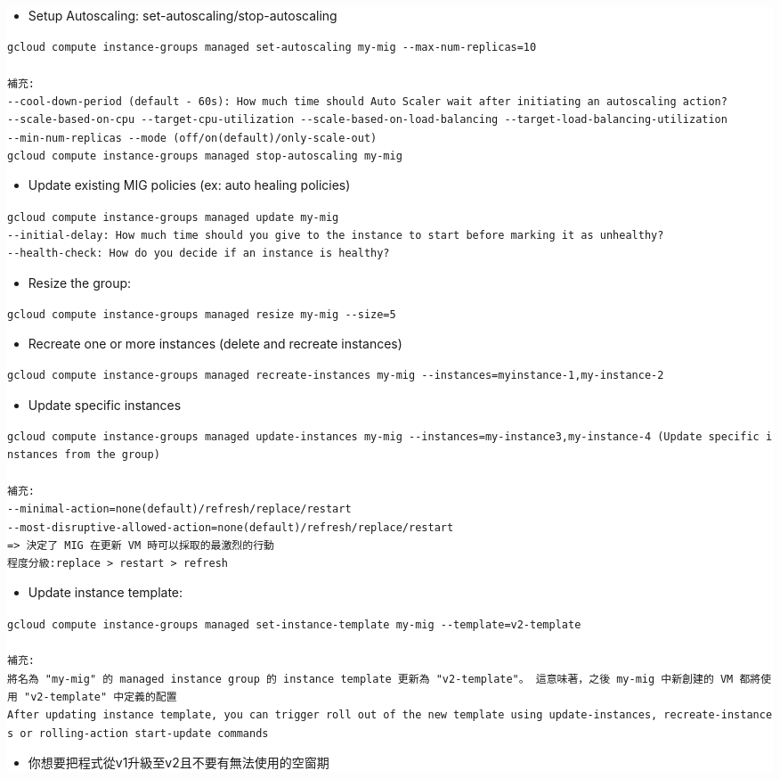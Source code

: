 * Setup Autoscaling: set-autoscaling/stop-autoscaling
```{.line-numbers}
gcloud compute instance-groups managed set-autoscaling my-mig --max-num-replicas=10

補充:
--cool-down-period (default - 60s): How much time should Auto Scaler wait after initiating an autoscaling action?
--scale-based-on-cpu --target-cpu-utilization --scale-based-on-load-balancing --target-load-balancing-utilization
--min-num-replicas --mode (off/on(default)/only-scale-out)
gcloud compute instance-groups managed stop-autoscaling my-mig
```

* Update existing MIG policies (ex: auto healing policies)
```{.line-numbers}
gcloud compute instance-groups managed update my-mig
--initial-delay: How much time should you give to the instance to start before marking it as unhealthy?
--health-check: How do you decide if an instance is healthy?
```
* Resize the group:
```{.line-numbers}
gcloud compute instance-groups managed resize my-mig --size=5
```

* Recreate one or more instances (delete and recreate instances)
```{.line-numbers}
gcloud compute instance-groups managed recreate-instances my-mig --instances=myinstance-1,my-instance-2
```

* Update specific instances
```{.line-numbers}
gcloud compute instance-groups managed update-instances my-mig --instances=my-instance3,my-instance-4 (Update specific instances from the group)

補充:
--minimal-action=none(default)/refresh/replace/restart
--most-disruptive-allowed-action=none(default)/refresh/replace/restart
=> 決定了 MIG 在更新 VM 時可以採取的最激烈的行動
程度分級:replace > restart > refresh
```

* Update instance template:
```{.line-numbers}
gcloud compute instance-groups managed set-instance-template my-mig --template=v2-template

補充:
將名為 "my-mig" 的 managed instance group 的 instance template 更新為 "v2-template"。 這意味著，之後 my-mig 中新創建的 VM 都將使用 "v2-template" 中定義的配置
After updating instance template, you can trigger roll out of the new template using update-instances, recreate-instances or rolling-action start-update commands
```

* 你想要把程式從v1升級至v2且不要有無法使用的空窗期
